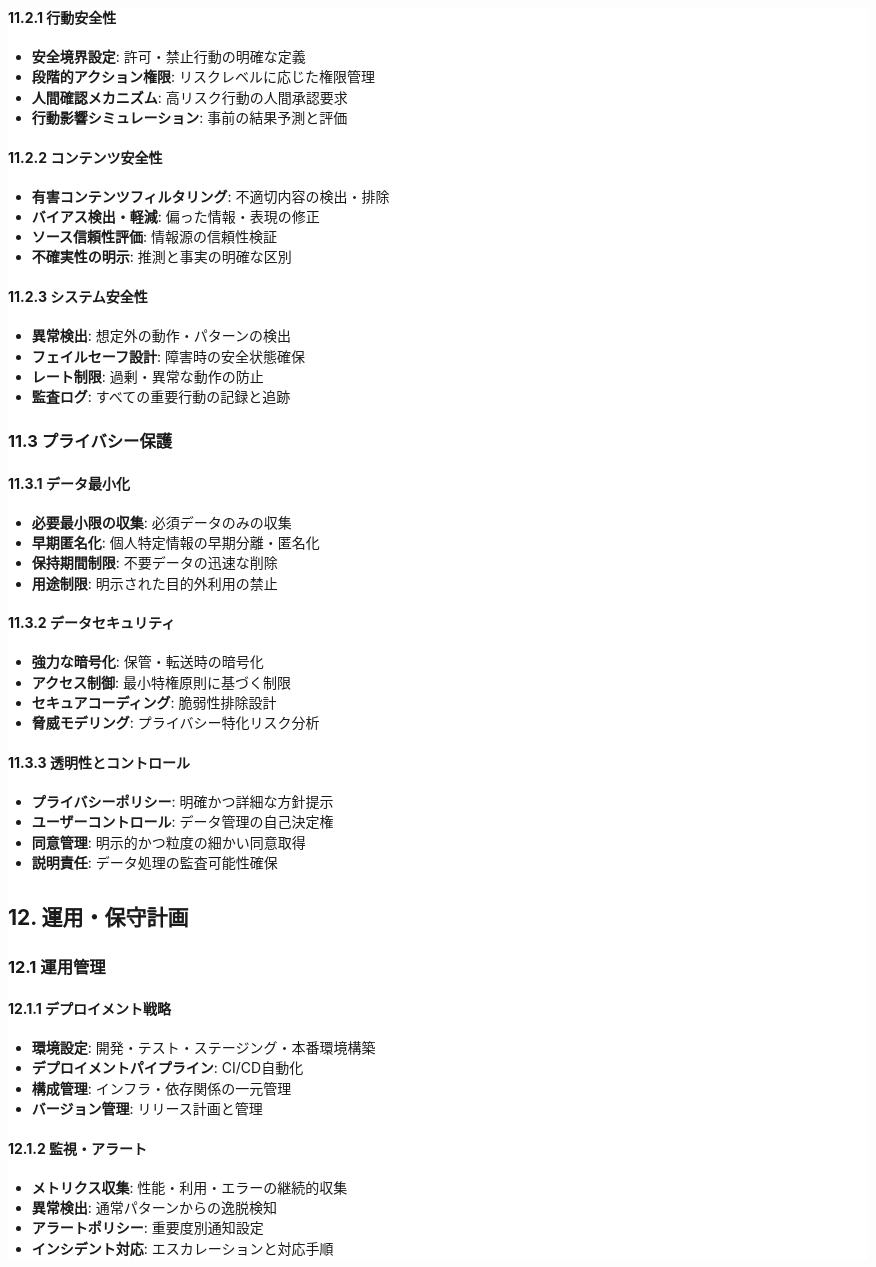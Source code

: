 #### 11.2.1 行動安全性
- **安全境界設定**: 許可・禁止行動の明確な定義
- **段階的アクション権限**: リスクレベルに応じた権限管理
- **人間確認メカニズム**: 高リスク行動の人間承認要求
- **行動影響シミュレーション**: 事前の結果予測と評価

#### 11.2.2 コンテンツ安全性
- **有害コンテンツフィルタリング**: 不適切内容の検出・排除
- **バイアス検出・軽減**: 偏った情報・表現の修正
- **ソース信頼性評価**: 情報源の信頼性検証
- **不確実性の明示**: 推測と事実の明確な区別

#### 11.2.3 システム安全性
- **異常検出**: 想定外の動作・パターンの検出
- **フェイルセーフ設計**: 障害時の安全状態確保
- **レート制限**: 過剰・異常な動作の防止
- **監査ログ**: すべての重要行動の記録と追跡

### 11.3 プライバシー保護

#### 11.3.1 データ最小化
- **必要最小限の収集**: 必須データのみの収集
- **早期匿名化**: 個人特定情報の早期分離・匿名化
- **保持期間制限**: 不要データの迅速な削除
- **用途制限**: 明示された目的外利用の禁止

#### 11.3.2 データセキュリティ
- **強力な暗号化**: 保管・転送時の暗号化
- **アクセス制御**: 最小特権原則に基づく制限
- **セキュアコーディング**: 脆弱性排除設計
- **脅威モデリング**: プライバシー特化リスク分析

#### 11.3.3 透明性とコントロール
- **プライバシーポリシー**: 明確かつ詳細な方針提示
- **ユーザーコントロール**: データ管理の自己決定権
- **同意管理**: 明示的かつ粒度の細かい同意取得
- **説明責任**: データ処理の監査可能性確保

## 12. 運用・保守計画

### 12.1 運用管理

#### 12.1.1 デプロイメント戦略
- **環境設定**: 開発・テスト・ステージング・本番環境構築
- **デプロイメントパイプライン**: CI/CD自動化
- **構成管理**: インフラ・依存関係の一元管理
- **バージョン管理**: リリース計画と管理

#### 12.1.2 監視・アラート
- **メトリクス収集**: 性能・利用・エラーの継続的収集
- **異常検出**: 通常パターンからの逸脱検知
- **アラートポリシー**: 重要度別通知設定
- **インシデント対応**: エスカレーションと対応手順
